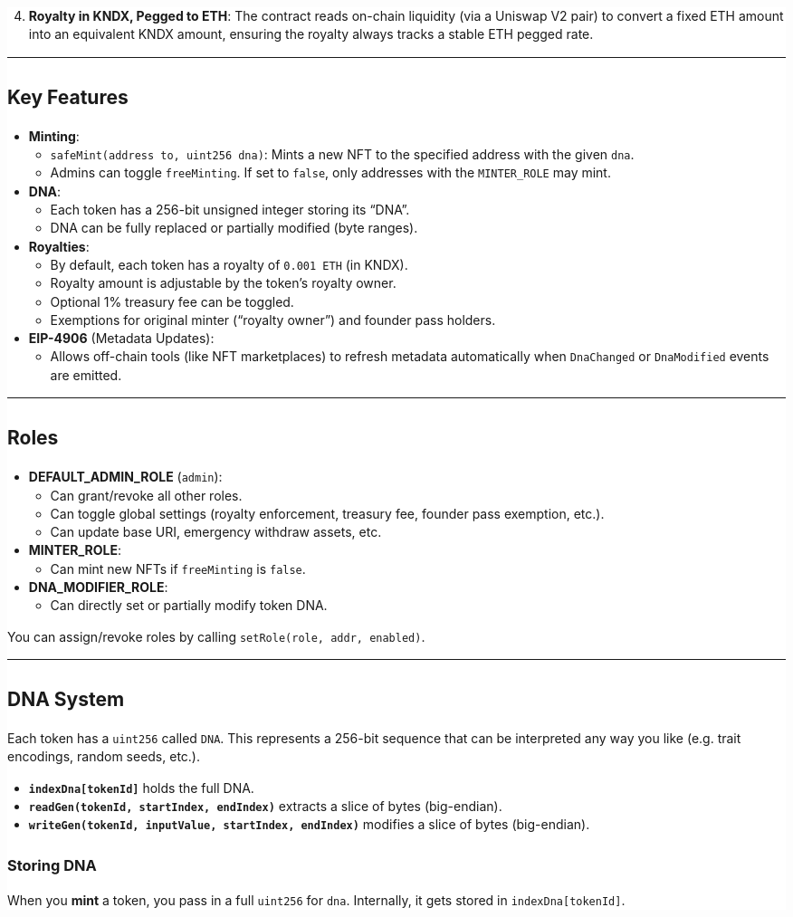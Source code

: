 4. **Royalty in KNDX, Pegged to ETH**: The contract reads on-chain liquidity (via a Uniswap V2 pair) to convert a fixed ETH amount into an equivalent KNDX amount, ensuring the royalty always tracks a stable ETH pegged rate.

---

## Key Features

- **Minting**:
  - `safeMint(address to, uint256 dna)`: Mints a new NFT to the specified address with the given `dna`.
  - Admins can toggle `freeMinting`. If set to `false`, only addresses with the `MINTER_ROLE` may mint.
- **DNA**:
  - Each token has a 256-bit unsigned integer storing its “DNA”.
  - DNA can be fully replaced or partially modified (byte ranges).
- **Royalties**:
  - By default, each token has a royalty of `0.001 ETH` (in KNDX).
  - Royalty amount is adjustable by the token’s royalty owner.
  - Optional 1% treasury fee can be toggled.
  - Exemptions for original minter (“royalty owner”) and founder pass holders.
- **EIP-4906** (Metadata Updates):
  - Allows off-chain tools (like NFT marketplaces) to refresh metadata automatically when `DnaChanged` or `DnaModified` events are emitted.

---

## Roles

- **DEFAULT_ADMIN_ROLE** (`admin`):
  - Can grant/revoke all other roles.
  - Can toggle global settings (royalty enforcement, treasury fee, founder pass exemption, etc.).
  - Can update base URI, emergency withdraw assets, etc.
- **MINTER_ROLE**:
  - Can mint new NFTs if `freeMinting` is `false`.
- **DNA_MODIFIER_ROLE**:
  - Can directly set or partially modify token DNA.

You can assign/revoke roles by calling `setRole(role, addr, enabled)`.

---

## DNA System

Each token has a `uint256` called `DNA`. This represents a 256-bit sequence that can be interpreted any way you like (e.g. trait encodings, random seeds, etc.).  
- **`indexDna[tokenId]`** holds the full DNA.
- **`readGen(tokenId, startIndex, endIndex)`** extracts a slice of bytes (big-endian).
- **`writeGen(tokenId, inputValue, startIndex, endIndex)`** modifies a slice of bytes (big-endian).

### Storing DNA
When you **mint** a token, you pass in a full `uint256` for `dna`. Internally, it gets stored in `indexDna[tokenId]`.
